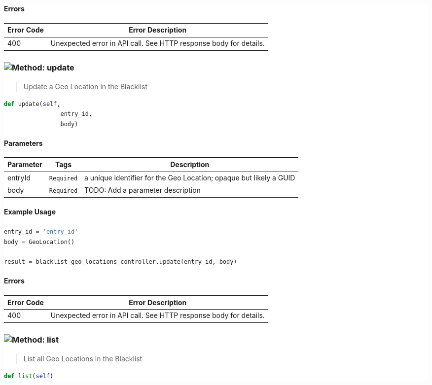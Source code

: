 #### Errors

| Error Code | Error Description |
|------------|-------------------|
| 400 | Unexpected error in API call. See HTTP response body for details. |




### <a name="update"></a>![Method: ](https://apidocs.io/img/method.png ".BlacklistGeoLocationsController.update") update

> Update a Geo Location in the Blacklist

```python
def update(self,
                entry_id,
                body)
```

#### Parameters

| Parameter | Tags | Description |
|-----------|------|-------------|
| entryId |  ``` Required ```  | a unique identifier for the Geo Location; opaque but likely a GUID |
| body |  ``` Required ```  | TODO: Add a parameter description |



#### Example Usage

```python
entry_id = 'entry_id'
body = GeoLocation()

result = blacklist_geo_locations_controller.update(entry_id, body)

```

#### Errors

| Error Code | Error Description |
|------------|-------------------|
| 400 | Unexpected error in API call. See HTTP response body for details. |




### <a name="list"></a>![Method: ](https://apidocs.io/img/method.png ".BlacklistGeoLocationsController.list") list

> List all Geo Locations in the Blacklist

```python
def list(self)
```
